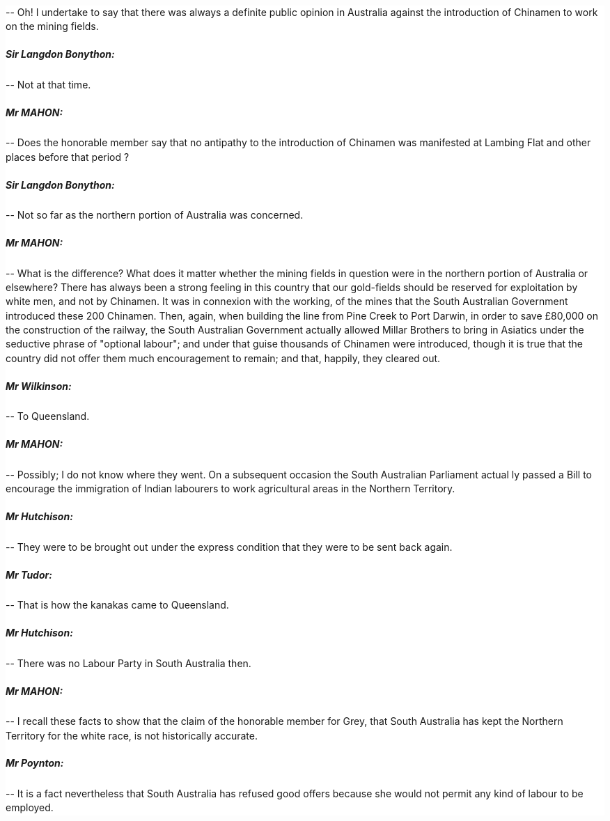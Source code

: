 -- Oh! I undertake to say that there was always a definite public opinion in Australia against the introduction of Chinamen to work on the mining fields. 

##### Sir Langdon Bonython:

--  Not at that time. 

##### Mr MAHON:

-- Does the honorable member say that no antipathy to the introduction of Chinamen was manifested at Lambing Flat and other places before that period ? 

##### Sir Langdon Bonython:

--  Not so far as the northern portion of Australia was concerned. 

##### Mr MAHON:

-- What is the difference? What does it matter whether the mining fields in question were in the northern portion of Australia or elsewhere? There has always been a strong feeling in this country that our gold-fields should be reserved for exploitation by white men, and not by Chinamen. It was in connexion with the working, of the mines that the South Australian Government introduced these 200 Chinamen. Then, again, when building the line from Pine Creek to Port Darwin, in order to save £80,000 on the construction of the railway, the South Australian Government actually allowed Millar Brothers to bring in Asiatics under the seductive phrase of "optional labour"; and under that guise thousands of Chinamen were introduced, though it is true that the country did not offer them much encouragement to remain; and that, happily, they cleared out. 

##### Mr Wilkinson:

--  To Queensland. 

##### Mr MAHON:

-- Possibly; I do not know where they went. On a subsequent occasion the South Australian Parliament actual ly passed a Bill to encourage the immigration of Indian labourers to work agricultural areas in the Northern Territory. 

##### Mr Hutchison:

--  They were to be brought out under the express condition that they were to be sent back again. 

##### Mr Tudor:

--  That is how the kanakas came to Queensland. 

##### Mr Hutchison:

--  There was no Labour Party in South Australia then. 

##### Mr MAHON:

-- I recall these facts to show that the claim of the honorable member for Grey, that South Australia has kept the Northern Territory for the white race, is not historically accurate. 

##### Mr Poynton:

--  It is a fact nevertheless that South Australia has refused good offers because she would not permit any kind of labour to be employed. 
